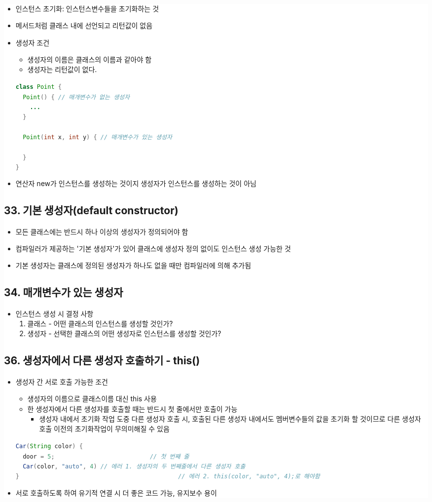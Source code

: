   - 인스턴스 초기화: 인스턴스변수들을 초기화하는 것
  - 메서드처럼 클래스 내에 선언되고 리턴값이 없음

- 생성자 조건

  - 생성자의 이름은 클래스의 이름과 같아야 함
  - 생성자는 리턴값이 없다.

  ```java
  class Point {
    Point() { // 매개변수가 없는 생성자
      ...
    }
    
    Point(int x, int y) { // 매개변수가 있는 생성자
      
    }
  }
  ```

- 연산자 new가 인스턴스를 생성하는 것이지 생성자가 인스턴스를 생성하는 것이 아님



## 33. 기본 생성자(default constructor)

- 모든 클래스에는 반드시 하나 이상의 생성자가 정의되어야 함
- 컴파일러가 제공하는 '기본 생성자'가 있어 클래스에 생성자 정의 없이도 인스턴스 생성 가능한 것

- 기본 생성자는 클래스에 정의된 생성자가 하나도 없을 때만 컴파일러에 의해 추가됨



## 34. 매개변수가 있는 생성자

- 인스턴스 생성 시 결정 사항
  1. 클래스 - 어떤 클래스의 인스턴스를 생성할 것인가?
  2. 생성자 - 선택한 클래스의 어떤 생성자로 인스턴스를 생성할 것인가?



## 36. 생성자에서 다른 생성자 호출하기 - this()

- 생성자 간 서로 호출 가능한 조건

  - 생성자의 이름으로 클래스이름 대신 this 사용
  - 한 생성자에서 다른 생성자를 호출할 때는 반드시 첫 줄에서만 호출이 가능
    - 생성자 내에서 초기화 작업 도중 다른 생성자 호출 시, 호출된 다른 생성자 내에서도 멤버변수들의 값을 초기화 할 것이므로 다른 생성자 호출 이전의 초기화작업이 무의미해질 수 있음

  ```java
  Car(String color) {
    door = 5;							// 첫 번째 줄
    Car(color, "auto", 4) // 에러 1. 생성자의 두 번째줄에서 다른 생성자 호출
  }												// 에러 2. this(color, "auto", 4);로 해야함
  ```

- 서로 호출하도록 하여 유기적 연결 시 더 좋은 코드 가능, 유지보수 용이
